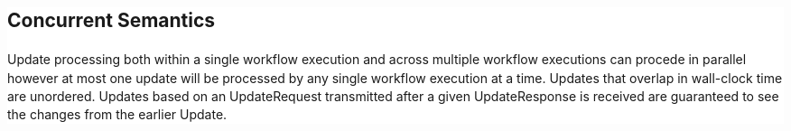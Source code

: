 
## Concurrent Semantics

Update processing both within a single workflow execution and across multiple
workflow executions can procede in parallel however at most one update will be
processed by any single workflow execution at a time. Updates that overlap in
wall-clock time are unordered. Updates based on an UpdateRequest transmitted
after a given UpdateResponse is received are guaranteed to see the changes from
the earlier Update.


[^1]: [Techniques](https://github.com/temporalio/samples-go/tree/main/reqrespactivity)
      have been developed to work around this limitation but they come with their own
      drawbacks in terms of overhead and complexity.
